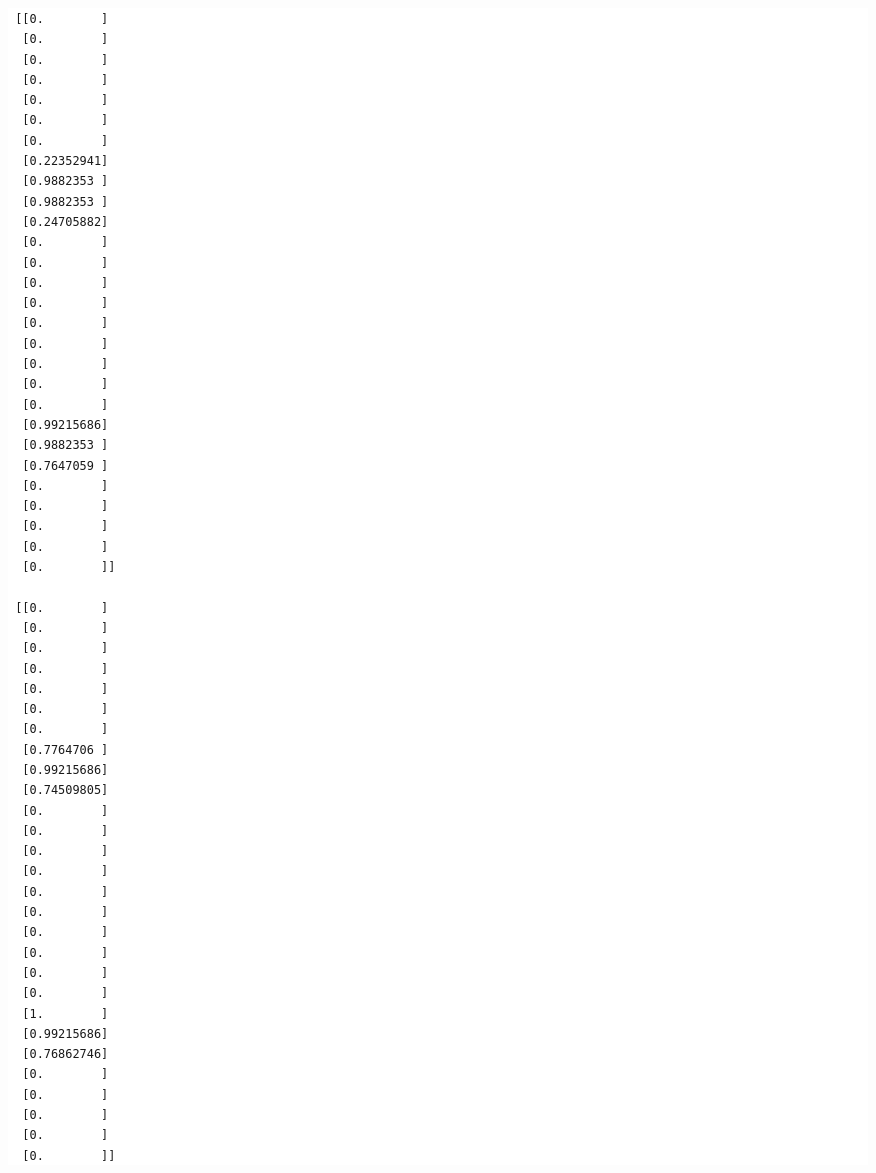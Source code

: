      [[0.        ]
      [0.        ]
      [0.        ]
      [0.        ]
      [0.        ]
      [0.        ]
      [0.        ]
      [0.22352941]
      [0.9882353 ]
      [0.9882353 ]
      [0.24705882]
      [0.        ]
      [0.        ]
      [0.        ]
      [0.        ]
      [0.        ]
      [0.        ]
      [0.        ]
      [0.        ]
      [0.        ]
      [0.99215686]
      [0.9882353 ]
      [0.7647059 ]
      [0.        ]
      [0.        ]
      [0.        ]
      [0.        ]
      [0.        ]]
    
     [[0.        ]
      [0.        ]
      [0.        ]
      [0.        ]
      [0.        ]
      [0.        ]
      [0.        ]
      [0.7764706 ]
      [0.99215686]
      [0.74509805]
      [0.        ]
      [0.        ]
      [0.        ]
      [0.        ]
      [0.        ]
      [0.        ]
      [0.        ]
      [0.        ]
      [0.        ]
      [0.        ]
      [1.        ]
      [0.99215686]
      [0.76862746]
      [0.        ]
      [0.        ]
      [0.        ]
      [0.        ]
      [0.        ]]
    